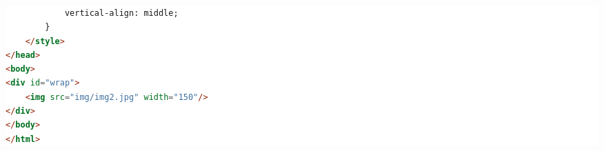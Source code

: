 ```html
            vertical-align: middle;
        }
    </style>
</head>
<body>
<div id="wrap">
    <img src="img/img2.jpg" width="150"/>
</div>
</body>
</html>
```
